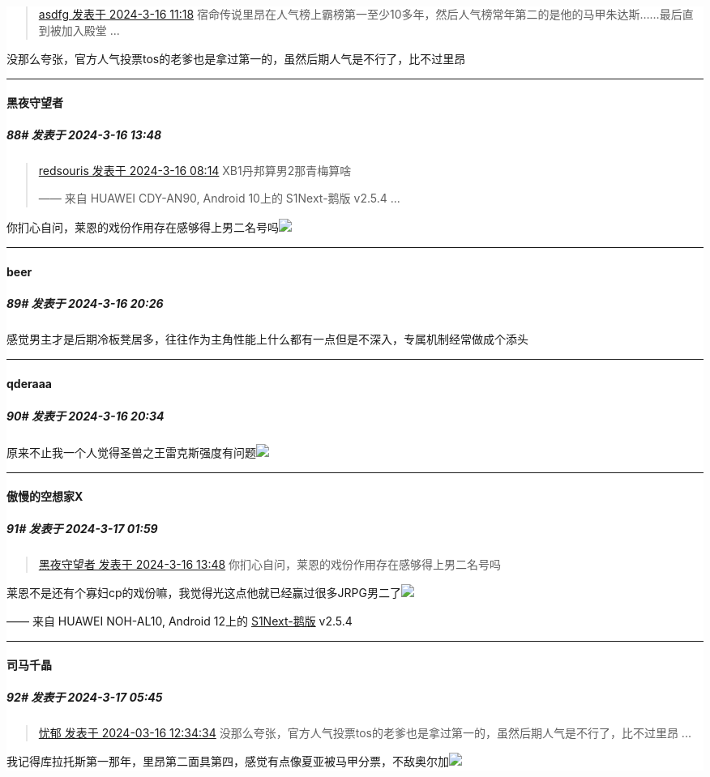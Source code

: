 <blockquote><a href="httphttps://bbs.saraba1st.com/2b/forum.php?mod=redirect&amp;goto=findpost&amp;pid=64270409&amp;ptid=2175598" target="_blank">asdfg 发表于 2024-3-16 11:18</a>
宿命传说里昂在人气榜上霸榜第一至少10多年，然后人气榜常年第二的是他的马甲朱达斯……最后直到被加入殿堂 ...</blockquote>
没那么夸张，官方人气投票tos的老爹也是拿过第一的，虽然后期人气是不行了，比不过里昂


*****

####  黑夜守望者  
##### 88#       发表于 2024-3-16 13:48

<blockquote><a href="httphttps://bbs.saraba1st.com/2b/forum.php?mod=redirect&amp;goto=findpost&amp;pid=64269441&amp;ptid=2175598" target="_blank">redsouris 发表于 2024-3-16 08:14</a>
XB1丹邦算男2那青梅算啥

—— 来自 HUAWEI CDY-AN90, Android 10上的 S1Next-鹅版 v2.5.4 ...</blockquote>
你扪心自问，莱恩的戏份作用存在感够得上男二名号吗<img src="https://static.saraba1st.com/image/smiley/face2017/067.png" referrerpolicy="no-referrer">


*****

####  beer  
##### 89#       发表于 2024-3-16 20:26

感觉男主才是后期冷板凳居多，往往作为主角性能上什么都有一点但是不深入，专属机制经常做成个添头


*****

####  qderaaa  
##### 90#       发表于 2024-3-16 20:34

原来不止我一个人觉得圣兽之王雷克斯强度有问题<img src="https://static.saraba1st.com/image/smiley/face2017/050.png" referrerpolicy="no-referrer">


*****

####  傲慢的空想家X  
##### 91#       发表于 2024-3-17 01:59

<blockquote><a href="httphttps://bbs.saraba1st.com/2b/forum.php?mod=redirect&amp;goto=findpost&amp;pid=64271582&amp;ptid=2175598" target="_blank">黑夜守望者 发表于 2024-3-16 13:48</a>
你扪心自问，莱恩的戏份作用存在感够得上男二名号吗</blockquote>
莱恩不是还有个寡妇cp的戏份嘛，我觉得光这点他就已经赢过很多JRPG男二了<img src="https://static.saraba1st.com/image/smiley/face2017/067.png" referrerpolicy="no-referrer">

—— 来自 HUAWEI NOH-AL10, Android 12上的 [S1Next-鹅版](https://github.com/ykrank/S1-Next/releases) v2.5.4


*****

####  司马千晶  
##### 92#       发表于 2024-3-17 05:45

<blockquote><a href="httphttps://bbs.saraba1st.com/2b/forum.php?mod=redirect&amp;goto=findpost&amp;pid=64270985&amp;ptid=2175598" target="_blank">忧郁 发表于 2024-03-16 12:34:34</a>
没那么夸张，官方人气投票tos的老爹也是拿过第一的，虽然后期人气是不行了，比不过里昂 ...</blockquote>我记得库拉托斯第一那年，里昂第二面具第四，感觉有点像夏亚被马甲分票，不敌奥尔加<img src="https://static.saraba1st.com/image/smiley/face2017/053.png" referrerpolicy="no-referrer">
